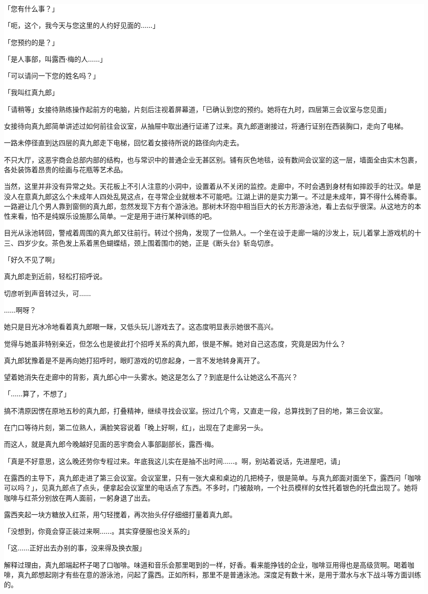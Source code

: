 「您有什么事？」

「呃，这个，我今天与您这里的人约好见面的……」

「您预约的是？」

「是人事部，叫露西·梅的人……」

「可以请问一下您的姓名吗？」

「我叫红真九郎」

「请稍等」女接待熟练操作起前方的电脑，片刻后注视着屏幕道，「已确认到您的预约。她将在九时，四层第三会议室与您见面」

女接待向真九郎简单讲述过如何前往会议室，从抽屉中取出通行证递了过来。真九郎道谢接过，将通行证别在西装胸口，走向了电梯。

一路未停径直到达四层的真九郎走下电梯，回忆着女接待所说的路径向内走去。

不只大厅，这恶宇商会总部内部的结构，也与常识中的普通企业无甚区别。铺有灰色地毯，设有数间会议室的这一层，墙面全由实木包裹，各处装饰着昂贵的绘画与花瓶等艺术品。

当然，这里并非没有异常之处。天花板上不引人注意的小洞中，设置着从不关闭的监控。走廊中，不时会遇到身材有如摔跤手的壮汉。单是没人在意真九郎这么个未成年人四处乱晃这点，在寻常企业就根本不可能吧。江湖上讲的是实力第一。不过是未成年，算不得什么稀奇事。一路避让几个男人靠到窗侧的真九郎，忽然发现下方有个游泳池。那树木环抱中相当巨大的长方形游泳池，看上去似乎很深。从这地方的本性来看，怕不是纯娱乐设施那么简单。一定是用于进行某种训练的吧。

目光从泳池转回，警戒着周围的真九郎又往前行。转过个拐角，发现了一位熟人。一个坐在设于走廊一端的沙发上，玩儿着掌上游戏机的十三、四岁少女。茶色发上系着黑色蝴蝶结，颈上围着围巾的她，正是《断头台》斩岛切彦。

「好久不见了啊」

真九郎走到近前，轻松打招呼说。

切彦听到声音转过头，可……

……啊呀？

她只是目光冰冷地看着真九郎眼一眯，又低头玩儿游戏去了。这态度明显表示她很不高兴。

觉得与她虽非特别亲近，但怎么也是彼此打个招呼关系的真九郎，很是不解。她对自己这态度，究竟是因为什么？

真九郎犹豫着是不是再向她打招呼时，眼盯游戏的切彦起身，一言不发地转身离开了。

望着她消失在走廊中的背影，真九郎心中一头雾水。她这是怎么了？到底是什么让她这么不高兴？

「……算了，不想了」

搞不清原因愣在原地五秒的真九郎，打叠精神，继续寻找会议室。拐过几个弯，又直走一段，总算找到了目的地，第三会议室。

在门口等待片刻，第二位熟人，满脸笑容说着「晚上好啊，红」，出现在了走廊另一头。

而这人，就是真九郎今晚越好见面的恶宇商会人事部副部长，露西·梅。

「真是不好意思，这么晚还劳你专程过来。年底我这儿实在是抽不出时间……。啊，别站着说话，先进屋吧，请」

在露西的主导下，真九郎走进了第三会议室。会议室里，只有一张大桌和桌边的几把椅子，很是简单。与真九郎面对面坐下，露西问「咖啡可以吗？」，见真九郎点了点头，便拿起会议室里的电话点了东西。不多时，门被敲响，一个社员模样的女性托着银色的托盘出现了。她将咖啡与红茶分别放在两人面前，一躬身退了出去。

露西夹起一块方糖放入红茶，用勺轻搅着，再次抬头仔仔细细打量着真九郎。

「没想到，你竟会穿正装过来啊……。其实穿便服也没关系的」

「这……正好出去办别的事，没来得及换衣服」

解释过理由，真九郎端起杯子喝了口咖啡。味道和音乐会那里喝到的一样，好香。看来能挣钱的企业，咖啡豆用得也是高级货啊。喝着咖啡，真九郎想起刚才有些在意的游泳池，问起了露西。正如所料，那里不是普通泳池。深度足有数十米，是用于潜水与水下战斗等方面训练的。
